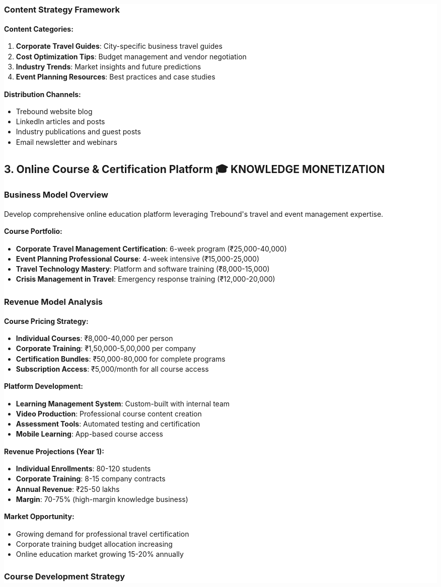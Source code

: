 ### Content Strategy Framework

**Content Categories:**
1. **Corporate Travel Guides**: City-specific business travel guides
2. **Cost Optimization Tips**: Budget management and vendor negotiation
3. **Industry Trends**: Market insights and future predictions
4. **Event Planning Resources**: Best practices and case studies

**Distribution Channels:**
- Trebound website blog
- LinkedIn articles and posts
- Industry publications and guest posts
- Email newsletter and webinars

## 3. Online Course & Certification Platform 🎓 KNOWLEDGE MONETIZATION

### Business Model Overview
Develop comprehensive online education platform leveraging Trebound's travel and event management expertise.

**Course Portfolio:**
- **Corporate Travel Management Certification**: 6-week program (₹25,000-40,000)
- **Event Planning Professional Course**: 4-week intensive (₹15,000-25,000)
- **Travel Technology Mastery**: Platform and software training (₹8,000-15,000)
- **Crisis Management in Travel**: Emergency response training (₹12,000-20,000)

### Revenue Model Analysis

**Course Pricing Strategy:**
- **Individual Courses**: ₹8,000-40,000 per person
- **Corporate Training**: ₹1,50,000-5,00,000 per company
- **Certification Bundles**: ₹50,000-80,000 for complete programs
- **Subscription Access**: ₹5,000/month for all course access

**Platform Development:**
- **Learning Management System**: Custom-built with internal team
- **Video Production**: Professional course content creation
- **Assessment Tools**: Automated testing and certification
- **Mobile Learning**: App-based course access

**Revenue Projections (Year 1):**
- **Individual Enrollments**: 80-120 students
- **Corporate Training**: 8-15 company contracts
- **Annual Revenue**: ₹25-50 lakhs
- **Margin**: 70-75% (high-margin knowledge business)

**Market Opportunity:**
- Growing demand for professional travel certification
- Corporate training budget allocation increasing
- Online education market growing 15-20% annually

### Course Development Strategy
